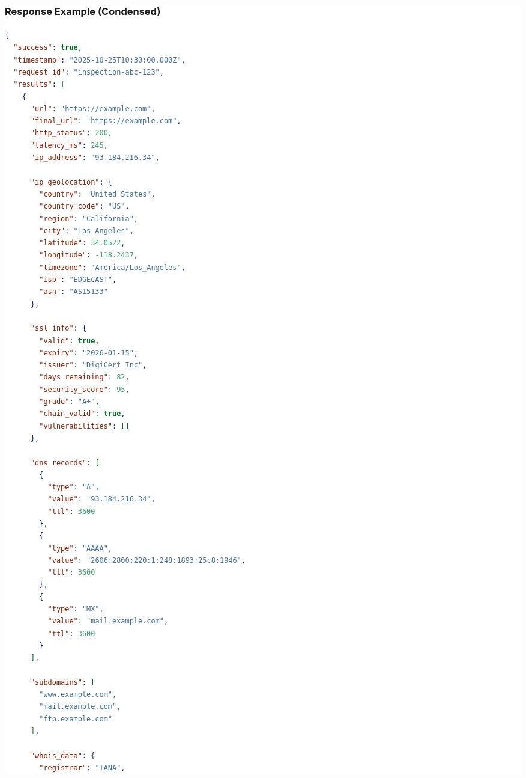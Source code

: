 ### Response Example (Condensed)
```json
{
  "success": true,
  "timestamp": "2025-10-25T10:30:00.000Z",
  "request_id": "inspection-abc-123",
  "results": [
    {
      "url": "https://example.com",
      "final_url": "https://example.com",
      "http_status": 200,
      "latency_ms": 245,
      "ip_address": "93.184.216.34",
      
      "ip_geolocation": {
        "country": "United States",
        "country_code": "US",
        "region": "California",
        "city": "Los Angeles",
        "latitude": 34.0522,
        "longitude": -118.2437,
        "timezone": "America/Los_Angeles",
        "isp": "EDGECAST",
        "asn": "AS15133"
      },
      
      "ssl_info": {
        "valid": true,
        "expiry": "2026-01-15",
        "issuer": "DigiCert Inc",
        "days_remaining": 82,
        "security_score": 95,
        "grade": "A+",
        "chain_valid": true,
        "vulnerabilities": []
      },
      
      "dns_records": [
        {
          "type": "A",
          "value": "93.184.216.34",
          "ttl": 3600
        },
        {
          "type": "AAAA",
          "value": "2606:2800:220:1:248:1893:25c8:1946",
          "ttl": 3600
        },
        {
          "type": "MX",
          "value": "mail.example.com",
          "ttl": 3600
        }
      ],
      
      "subdomains": [
        "www.example.com",
        "mail.example.com",
        "ftp.example.com"
      ],
      
      "whois_data": {
        "registrar": "IANA",
```